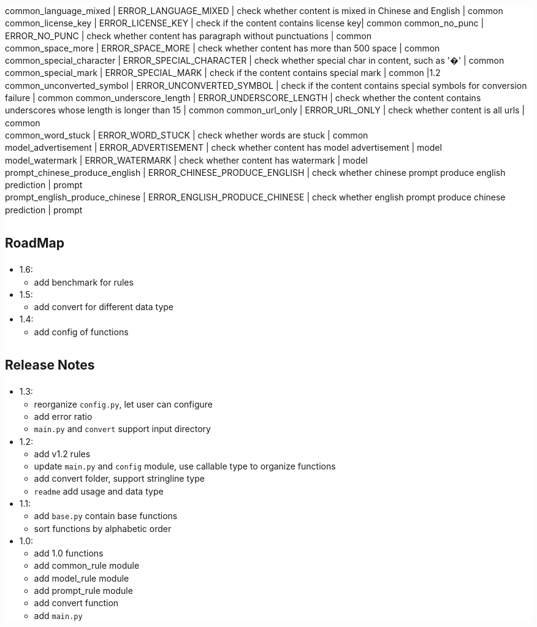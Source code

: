 common_language_mixed | ERROR_LANGUAGE_MIXED | check whether content is mixed in Chinese and English   | common   
common_license_key | ERROR_LICENSE_KEY | check if the content contains license key| common 
common_no_punc | ERROR_NO_PUNC | check whether content has paragraph without punctuations | common   
common_space_more | ERROR_SPACE_MORE | check whether content has more than 500 space | common   
common_special_character | ERROR_SPECIAL_CHARACTER | check whether special char in content, such as '�'      | common   
common_special_mark | ERROR_SPECIAL_MARK | check if the content contains special mark | common |1.2
common_unconverted_symbol | ERROR_UNCONVERTED_SYMBOL | check if the content contains special symbols for conversion failure | common 
common_underscore_length | ERROR_UNDERSCORE_LENGTH | check whether the content contains underscores whose length is longer than 15 | common 
common_url_only | ERROR_URL_ONLY | check whether content is all urls | common   
common_word_stuck | ERROR_WORD_STUCK | check whether words are stuck | common   
model_advertisement | ERROR_ADVERTISEMENT | check whether content has model advertisement | model    
model_watermark | ERROR_WATERMARK | check whether content has watermark | model    
prompt_chinese_produce_english | ERROR_CHINESE_PRODUCE_ENGLISH | check whether chinese prompt produce english prediction | prompt   
prompt_english_produce_chinese | ERROR_ENGLISH_PRODUCE_CHINESE | check whether english prompt produce chinese prediction | prompt   

## RoadMap
 - 1.6:
   - add benchmark for rules
 - 1.5:
   - add convert for different data type
 - 1.4:
   - add config of functions

## Release Notes
 - 1.3:
   - reorganize `config.py`, let user can configure
   - add error ratio
   - `main.py` and `convert` support input directory
 - 1.2:
   - add v1.2 rules
   - update `main.py` and `config` module, use callable type to organize functions
   - add convert folder, support stringline type
   - `readme` add usage and data type
 - 1.1:
   - add `base.py` contain base functions
   - sort functions by alphabetic order
 - 1.0:   
   - add 1.0 functions
   - add common_rule module
   - add model_rule module 
   - add prompt_rule module
   - add convert function
   - add `main.py`